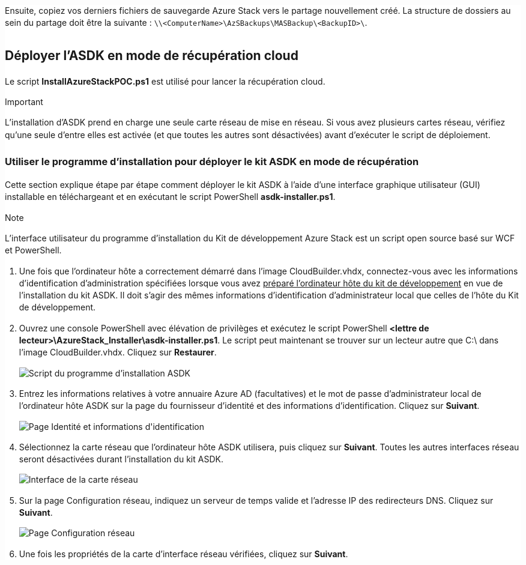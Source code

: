Ensuite, copiez vos derniers fichiers de sauvegarde Azure Stack vers le partage nouvellement créé. La structure de dossiers au sein du partage doit être la suivante : `\\<ComputerName>\AzSBackups\MASBackup\<BackupID>\`.

## <a name="deploy-the-asdk-in-cloud-recovery-mode"></a>Déployer l’ASDK en mode de récupération cloud
Le script **InstallAzureStackPOC.ps1** est utilisé pour lancer la récupération cloud. 

> [!IMPORTANT]
> L’installation d’ASDK prend en charge une seule carte réseau de mise en réseau. Si vous avez plusieurs cartes réseau, vérifiez qu’une seule d’entre elles est activée (et que toutes les autres sont désactivées) avant d’exécuter le script de déploiement.

### <a name="use-the-installer-to-deploy-the-asdk-in-recovery-mode"></a>Utiliser le programme d’installation pour déployer le kit ASDK en mode de récupération
Cette section explique étape par étape comment déployer le kit ASDK à l’aide d’une interface graphique utilisateur (GUI) installable en téléchargeant et en exécutant le script PowerShell **asdk-installer.ps1**.

> [!NOTE]
> L’interface utilisateur du programme d’installation du Kit de développement Azure Stack est un script open source basé sur WCF et PowerShell.

1. Une fois que l’ordinateur hôte a correctement démarré dans l’image CloudBuilder.vhdx, connectez-vous avec les informations d’identification d’administration spécifiées lorsque vous avez [préparé l’ordinateur hôte du kit de développement](asdk-prepare-host.md) en vue de l’installation du kit ASDK. Il doit s’agir des mêmes informations d’identification d’administrateur local que celles de l’hôte du Kit de développement.
2. Ouvrez une console PowerShell avec élévation de privilèges et exécutez le script PowerShell **&lt;lettre de lecteur>\AzureStack_Installer\asdk-installer.ps1**. Le script peut maintenant se trouver sur un lecteur autre que C:\ dans l’image CloudBuilder.vhdx. Cliquez sur **Restaurer**.

    ![Script du programme d’installation ASDK](media/asdk-validate-backup/1.PNG) 

3. Entrez les informations relatives à votre annuaire Azure AD (facultatives) et le mot de passe d’administrateur local de l’ordinateur hôte ASDK sur la page du fournisseur d’identité et des informations d’identification. Cliquez sur **Suivant**.

    ![Page Identité et informations d'identification](media/asdk-validate-backup/2.PNG) 

4. Sélectionnez la carte réseau que l’ordinateur hôte ASDK utilisera, puis cliquez sur **Suivant**. Toutes les autres interfaces réseau seront désactivées durant l’installation du kit ASDK. 

    ![Interface de la carte réseau](media/asdk-validate-backup/3.PNG) 

5. Sur la page Configuration réseau, indiquez un serveur de temps valide et l’adresse IP des redirecteurs DNS. Cliquez sur **Suivant**.

    ![Page Configuration réseau](media/asdk-validate-backup/4.PNG) 

6. Une fois les propriétés de la carte d’interface réseau vérifiées, cliquez sur **Suivant**. 
